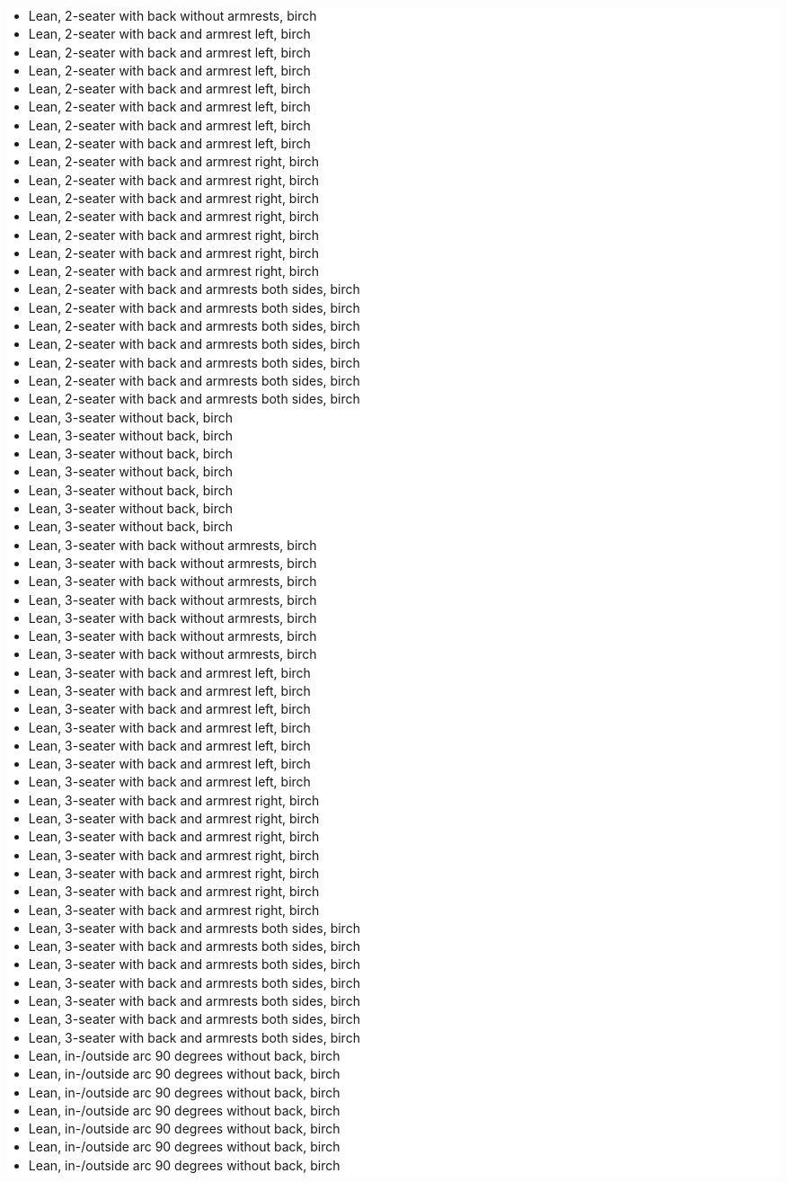  - Lean, 2-seater with back without armrests, birch
 - Lean, 2-seater with back and armrest left, birch
 - Lean, 2-seater with back and armrest left, birch
 - Lean, 2-seater with back and armrest left, birch
 - Lean, 2-seater with back and armrest left, birch
 - Lean, 2-seater with back and armrest left, birch
 - Lean, 2-seater with back and armrest left, birch
 - Lean, 2-seater with back and armrest left, birch
 - Lean, 2-seater with back and armrest right, birch
 - Lean, 2-seater with back and armrest right, birch
 - Lean, 2-seater with back and armrest right, birch
 - Lean, 2-seater with back and armrest right, birch
 - Lean, 2-seater with back and armrest right, birch
 - Lean, 2-seater with back and armrest right, birch
 - Lean, 2-seater with back and armrest right, birch
 - Lean, 2-seater with back and armrests both sides, birch
 - Lean, 2-seater with back and armrests both sides, birch
 - Lean, 2-seater with back and armrests both sides, birch
 - Lean, 2-seater with back and armrests both sides, birch
 - Lean, 2-seater with back and armrests both sides, birch
 - Lean, 2-seater with back and armrests both sides, birch
 - Lean, 2-seater with back and armrests both sides, birch
 - Lean, 3-seater without back, birch
 - Lean, 3-seater without back, birch
 - Lean, 3-seater without back, birch
 - Lean, 3-seater without back, birch
 - Lean, 3-seater without back, birch
 - Lean, 3-seater without back, birch
 - Lean, 3-seater without back, birch
 - Lean, 3-seater with back without armrests, birch
 - Lean, 3-seater with back without armrests, birch
 - Lean, 3-seater with back without armrests, birch
 - Lean, 3-seater with back without armrests, birch
 - Lean, 3-seater with back without armrests, birch
 - Lean, 3-seater with back without armrests, birch
 - Lean, 3-seater with back without armrests, birch
 - Lean, 3-seater with back and armrest left, birch
 - Lean, 3-seater with back and armrest left, birch
 - Lean, 3-seater with back and armrest left, birch
 - Lean, 3-seater with back and armrest left, birch
 - Lean, 3-seater with back and armrest left, birch
 - Lean, 3-seater with back and armrest left, birch
 - Lean, 3-seater with back and armrest left, birch
 - Lean, 3-seater with back and armrest right, birch
 - Lean, 3-seater with back and armrest right, birch
 - Lean, 3-seater with back and armrest right, birch
 - Lean, 3-seater with back and armrest right, birch
 - Lean, 3-seater with back and armrest right, birch
 - Lean, 3-seater with back and armrest right, birch
 - Lean, 3-seater with back and armrest right, birch
 - Lean, 3-seater with back and armrests both sides, birch
 - Lean, 3-seater with back and armrests both sides, birch
 - Lean, 3-seater with back and armrests both sides, birch
 - Lean, 3-seater with back and armrests both sides, birch
 - Lean, 3-seater with back and armrests both sides, birch
 - Lean, 3-seater with back and armrests both sides, birch
 - Lean, 3-seater with back and armrests both sides, birch
 - Lean, in-/outside arc 90 degrees without back, birch
 - Lean, in-/outside arc 90 degrees without back, birch
 - Lean, in-/outside arc 90 degrees without back, birch
 - Lean, in-/outside arc 90 degrees without back, birch
 - Lean, in-/outside arc 90 degrees without back, birch
 - Lean, in-/outside arc 90 degrees without back, birch
 - Lean, in-/outside arc 90 degrees without back, birch